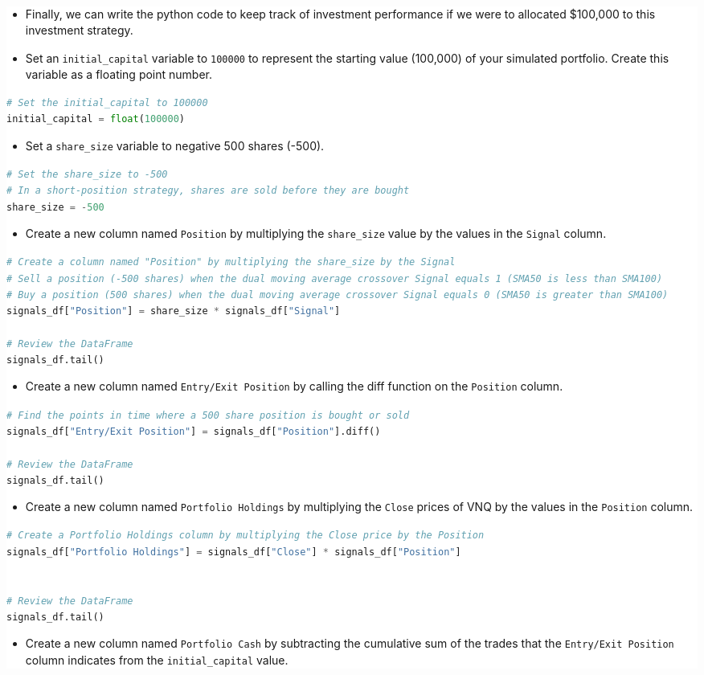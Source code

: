 * Finally, we can write the python code to keep track of investment performance if we were to allocated $100,000 to this investment strategy.

* Set an `initial_capital` variable to `100000` to represent the starting value (100,000) of your simulated portfolio. Create this variable as a floating point number.

```python
# Set the initial_capital to 100000
initial_capital = float(100000)
```

* Set a `share_size` variable to negative 500 shares (-500).

```python
# Set the share_size to -500
# In a short-position strategy, shares are sold before they are bought
share_size = -500
```

* Create a new column named `Position` by multiplying the `share_size` value by the values in the `Signal` column.

```python
# Create a column named "Position" by multiplying the share_size by the Signal
# Sell a position (-500 shares) when the dual moving average crossover Signal equals 1 (SMA50 is less than SMA100)
# Buy a position (500 shares) when the dual moving average crossover Signal equals 0 (SMA50 is greater than SMA100)
signals_df["Position"] = share_size * signals_df["Signal"]
​
# Review the DataFrame
signals_df.tail()
```

* Create a new column named `Entry/Exit Position` by calling the diff function on the `Position` column.

```python
# Find the points in time where a 500 share position is bought or sold
signals_df["Entry/Exit Position"] = signals_df["Position"].diff()
​
# Review the DataFrame
signals_df.tail()
```

* Create a new column named `Portfolio Holdings` by multiplying the `Close` prices of VNQ by the values in the `Position` column.

```python
# Create a Portfolio Holdings column by multiplying the Close price by the Position
signals_df["Portfolio Holdings"] = signals_df["Close"] * signals_df["Position"]
​
​
# Review the DataFrame
signals_df.tail()
```

* Create a new column named `Portfolio Cash` by subtracting the cumulative sum of the trades that the `Entry/Exit Position` column indicates from the `initial_capital` value.
